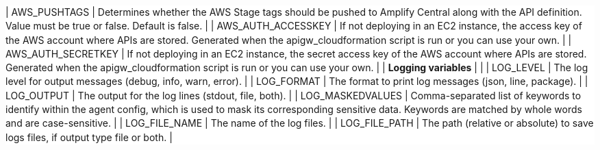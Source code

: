 | AWS_PUSHTAGS                                                       | Determines whether the AWS Stage tags should be pushed to Amplify Central along with the API definition. Value must be true or false. Default is false.                                                                                                                                                                                                                                                                                                                                            |
| AWS_AUTH_ACCESSKEY                                                 | If not deploying in an EC2 instance, the access key of the AWS account where APIs are stored. Generated when the apigw_cloudformation script is run or you can use your own.                                                                                                                                                                                                                                                                                                                       |
| AWS_AUTH_SECRETKEY                                                 | If not deploying in an EC2 instance, the secret access key of the AWS account where APIs are stored. Generated when the apigw_cloudformation script is run or you can use your own.                                                                                                                                                                                                                                                                                                                |
| **Logging variables**                                              |                                                                                                                                                                                                                                                                                                                                                                                                                                                                                                    |
| LOG_LEVEL                                                          | The log level for output messages (debug, info, warn, error).                                                                                                                                                                                                                                                                                                                                                                                                                                      |
| LOG_FORMAT                                                         | The format to print log messages (json, line, package).                                                                                                                                                                                                                                                                                                                                                                                                                                            |
| LOG_OUTPUT                                                         | The output for the log lines (stdout, file, both).                                                                                                                                                                                                                                                                                                                                                                                                                                                 |
| LOG_MASKEDVALUES                                                   | Comma-separated list of keywords to identify within the agent config, which is used to mask its corresponding sensitive data. Keywords are matched by whole words and are case-sensitive.                                                                                                                                                                                                                                                                                                          |
| LOG_FILE_NAME                                                      | The name of the log files.                                                                                                                                                                                                                                                                                                                                                                                                                                                                         |
| LOG_FILE_PATH                                                      | The path (relative or absolute) to save logs files, if output type file or both.                                                                                                                                                                                                                                                                                                                                                                                                                   |